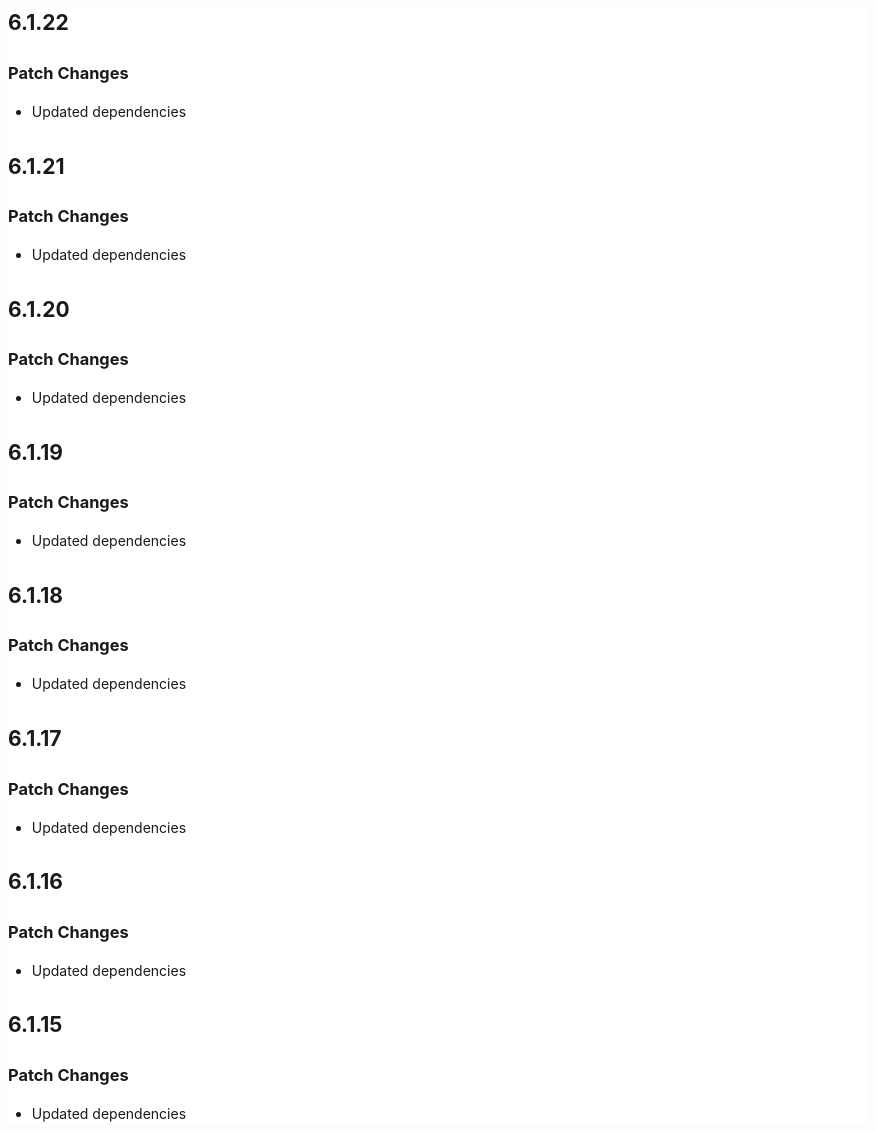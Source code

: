 ## 6.1.22

### Patch Changes

- Updated dependencies

## 6.1.21

### Patch Changes

- Updated dependencies

## 6.1.20

### Patch Changes

- Updated dependencies

## 6.1.19

### Patch Changes

- Updated dependencies

## 6.1.18

### Patch Changes

- Updated dependencies

## 6.1.17

### Patch Changes

- Updated dependencies

## 6.1.16

### Patch Changes

- Updated dependencies

## 6.1.15

### Patch Changes

- Updated dependencies

